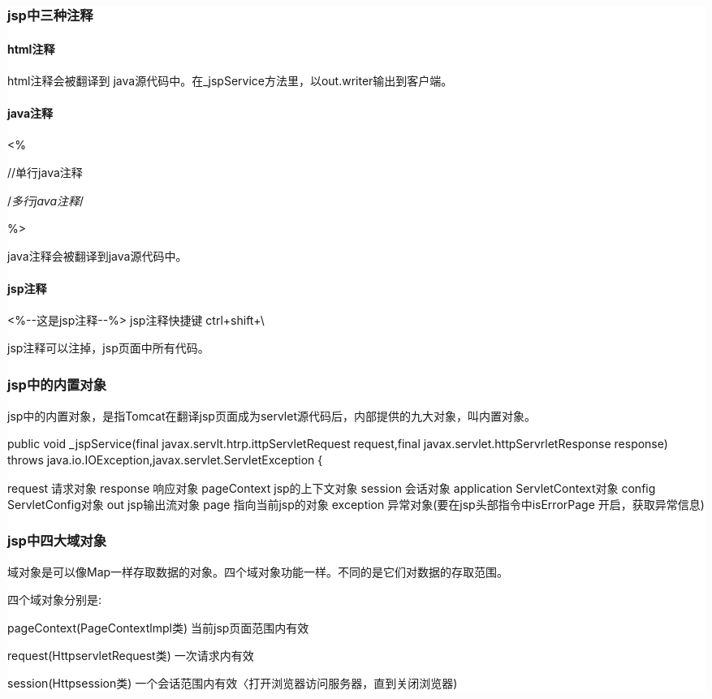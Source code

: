 

### jsp中三种注释



#### html注释



html注释会被翻译到 java源代码中。在_jspService方法里，以out.writer输出到客户端。

#### java注释

<%

//单行java注释

/*多行java注释*/

%>

java注释会被翻译到java源代码中。

#### jsp注释

<%--这是jsp注释--%>		jsp注释快捷键 ctrl+shift+\

jsp注释可以注掉，jsp页面中所有代码。



### jsp中的内置对象

jsp中的内置对象，是指Tomcat在翻译jsp页面成为servlet源代码后，内部提供的九大对象，叫内置对象。

public void _jspService(final javax.servlt.htrp.ittpServletRequest request,final javax.servlet.httpServrletResponse response) throws java.io.IOException,javax.servlet.ServletException {



request									请求对象
response	 							响应对象
pageContext						   jsp的上下文对象
session								    会话对象
application							 ServletContext对象
config									 ServletConfig对象
out										  jsp输出流对象
page										指向当前jsp的对象
exception								异常对象(要在jsp头部指令中isErrorPage 开启，获取异常信息)

### jsp中四大域对象

域对象是可以像Map一样存取数据的对象。四个域对象功能一样。不同的是它们对数据的存取范围。

四个域对象分别是:

pageContext(PageContextlmpl类)	当前jsp页面范围内有效

request(HttpservletRequest类)		一次请求内有效

session(Httpsession类)						一个会话范围内有效〈打开浏览器访问服务器，直到关闭浏览器)
